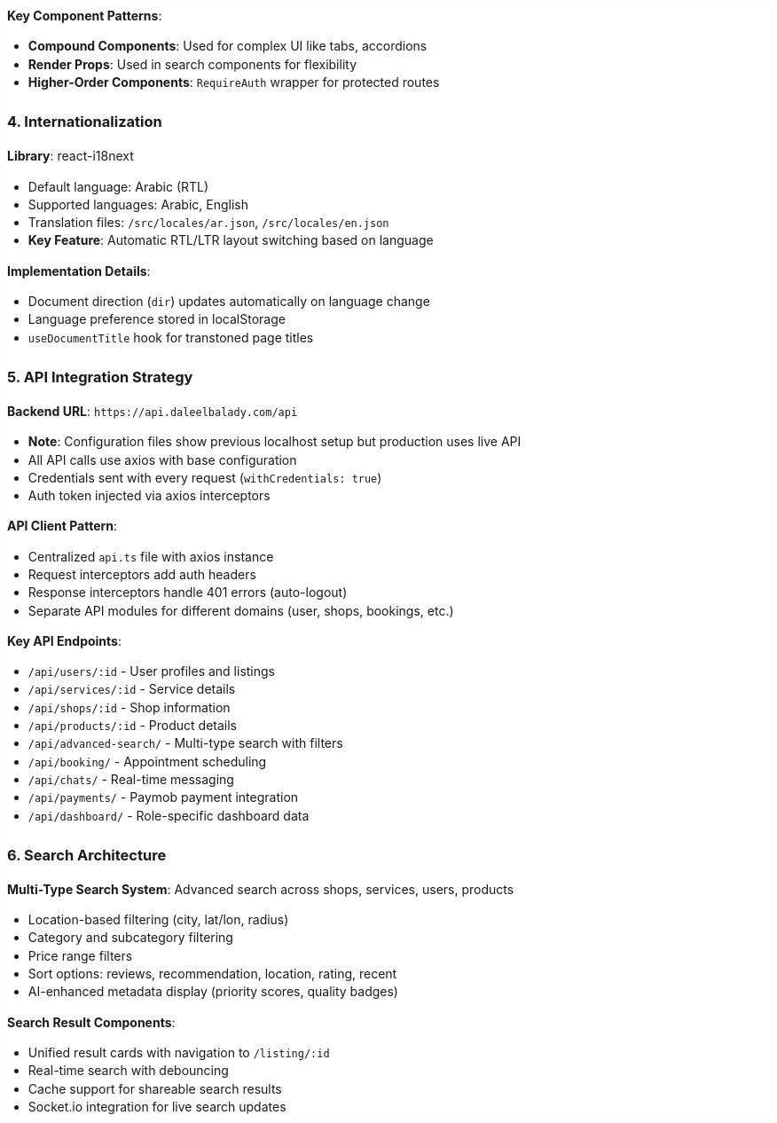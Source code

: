 **Key Component Patterns**:
- **Compound Components**: Used for complex UI like tabs, accordions
- **Render Props**: Used in search components for flexibility
- **Higher-Order Components**: `RequireAuth` wrapper for protected routes

### 4. Internationalization

**Library**: react-i18next
- Default language: Arabic (RTL)
- Supported languages: Arabic, English
- Translation files: `/src/locales/ar.json`, `/src/locales/en.json`
- **Key Feature**: Automatic RTL/LTR layout switching based on language

**Implementation Details**:
- Document direction (`dir`) updates automatically on language change
- Language preference stored in localStorage
- `useDocumentTitle` hook for transtoned page titles

### 5. API Integration Strategy

**Backend URL**: `https://api.daleelbalady.com/api`
- **Note**: Configuration files show previous localhost setup but production uses live API
- All API calls use axios with base configuration
- Credentials sent with every request (`withCredentials: true`)
- Auth token injected via axios interceptors

**API Client Pattern**:
- Centralized `api.ts` file with axios instance
- Request interceptors add auth headers
- Response interceptors handle 401 errors (auto-logout)
- Separate API modules for different domains (user, shops, bookings, etc.)

**Key API Endpoints**:
- `/api/users/:id` - User profiles and listings
- `/api/services/:id` - Service details
- `/api/shops/:id` - Shop information
- `/api/products/:id` - Product details
- `/api/advanced-search/` - Multi-type search with filters
- `/api/booking/` - Appointment scheduling
- `/api/chats/` - Real-time messaging
- `/api/payments/` - Paymob payment integration
- `/api/dashboard/` - Role-specific dashboard data

### 6. Search Architecture

**Multi-Type Search System**: Advanced search across shops, services, users, products
- Location-based filtering (city, lat/lon, radius)
- Category and subcategory filtering
- Price range filters
- Sort options: reviews, recommendation, location, rating, recent
- AI-enhanced metadata display (priority scores, quality badges)

**Search Result Components**:
- Unified result cards with navigation to `/listing/:id`
- Real-time search with debouncing
- Cache support for shareable search results
- Socket.io integration for live search updates
